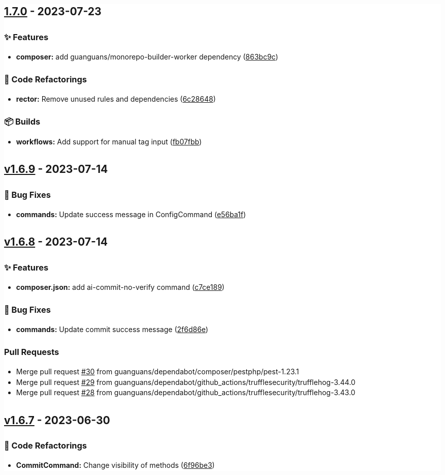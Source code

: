 
<a name="1.7.0"></a>
## [1.7.0] - 2023-07-23
### ✨ Features
- **composer:** add guanguans/monorepo-builder-worker dependency ([863bc9c](https://github.com/guanguans/ai-commit/commit/863bc9c))

### 💅 Code Refactorings
- **rector:** Remove unused rules and dependencies ([6c28648](https://github.com/guanguans/ai-commit/commit/6c28648))

### 📦 Builds
- **workflows:** Add support for manual tag input ([fb07fbb](https://github.com/guanguans/ai-commit/commit/fb07fbb))


<a name="v1.6.9"></a>
## [v1.6.9] - 2023-07-14
### 🐞 Bug Fixes
- **commands:** Update success message in ConfigCommand ([e56ba1f](https://github.com/guanguans/ai-commit/commit/e56ba1f))


<a name="v1.6.8"></a>
## [v1.6.8] - 2023-07-14
### ✨ Features
- **composer.json:** add ai-commit-no-verify command ([c7ce189](https://github.com/guanguans/ai-commit/commit/c7ce189))

### 🐞 Bug Fixes
- **commands:** Update commit success message ([2f6d86e](https://github.com/guanguans/ai-commit/commit/2f6d86e))

### Pull Requests
- Merge pull request [#30](https://github.com/guanguans/ai-commit/issues/30) from guanguans/dependabot/composer/pestphp/pest-1.23.1
- Merge pull request [#29](https://github.com/guanguans/ai-commit/issues/29) from guanguans/dependabot/github_actions/trufflesecurity/trufflehog-3.44.0
- Merge pull request [#28](https://github.com/guanguans/ai-commit/issues/28) from guanguans/dependabot/github_actions/trufflesecurity/trufflehog-3.43.0


<a name="v1.6.7"></a>
## [v1.6.7] - 2023-06-30
### 💅 Code Refactorings
- **CommitCommand:** Change visibility of methods ([6f96be3](https://github.com/guanguans/ai-commit/commit/6f96be3))


[Unreleased]: https://github.com/guanguans/ai-commit/compare/1.15.5...HEAD
[1.15.5]: https://github.com/guanguans/ai-commit/compare/1.15.4...1.15.5
[1.15.4]: https://github.com/guanguans/ai-commit/compare/1.15.3...1.15.4
[1.15.3]: https://github.com/guanguans/ai-commit/compare/1.15.2...1.15.3
[1.15.2]: https://github.com/guanguans/ai-commit/compare/1.15.1...1.15.2
[1.15.1]: https://github.com/guanguans/ai-commit/compare/1.15.0...1.15.1
[1.15.0]: https://github.com/guanguans/ai-commit/compare/1.14.5...1.15.0
[1.14.5]: https://github.com/guanguans/ai-commit/compare/1.14.4...1.14.5
[1.14.4]: https://github.com/guanguans/ai-commit/compare/1.14.3...1.14.4
[1.14.3]: https://github.com/guanguans/ai-commit/compare/1.14.2...1.14.3
[1.14.2]: https://github.com/guanguans/ai-commit/compare/1.14.1...1.14.2
[1.14.1]: https://github.com/guanguans/ai-commit/compare/1.14.0...1.14.1
[1.14.0]: https://github.com/guanguans/ai-commit/compare/1.13.5...1.14.0
[1.13.5]: https://github.com/guanguans/ai-commit/compare/1.13.4...1.13.5
[1.13.4]: https://github.com/guanguans/ai-commit/compare/1.13.3...1.13.4
[1.13.3]: https://github.com/guanguans/ai-commit/compare/1.13.2...1.13.3
[1.13.2]: https://github.com/guanguans/ai-commit/compare/1.13.1...1.13.2
[1.13.1]: https://github.com/guanguans/ai-commit/compare/1.13.0...1.13.1
[1.13.0]: https://github.com/guanguans/ai-commit/compare/1.12.5...1.13.0
[1.12.5]: https://github.com/guanguans/ai-commit/compare/1.12.4...1.12.5
[1.12.4]: https://github.com/guanguans/ai-commit/compare/1.12.3...1.12.4
[1.12.3]: https://github.com/guanguans/ai-commit/compare/1.12.2...1.12.3
[1.12.2]: https://github.com/guanguans/ai-commit/compare/1.12.1...1.12.2
[1.12.1]: https://github.com/guanguans/ai-commit/compare/1.12.0...1.12.1
[1.12.0]: https://github.com/guanguans/ai-commit/compare/1.11.2...1.12.0
[1.11.2]: https://github.com/guanguans/ai-commit/compare/1.11.1...1.11.2
[1.11.1]: https://github.com/guanguans/ai-commit/compare/1.11.0...1.11.1
[1.11.0]: https://github.com/guanguans/ai-commit/compare/1.10.2...1.11.0
[1.10.2]: https://github.com/guanguans/ai-commit/compare/1.10.1...1.10.2
[1.10.1]: https://github.com/guanguans/ai-commit/compare/1.10.0...1.10.1
[1.10.0]: https://github.com/guanguans/ai-commit/compare/1.9.4...1.10.0
[1.9.4]: https://github.com/guanguans/ai-commit/compare/1.9.3...1.9.4
[1.9.3]: https://github.com/guanguans/ai-commit/compare/1.9.2...1.9.3
[1.9.2]: https://github.com/guanguans/ai-commit/compare/1.9.1...1.9.2
[1.9.1]: https://github.com/guanguans/ai-commit/compare/1.9.0...1.9.1
[1.9.0]: https://github.com/guanguans/ai-commit/compare/1.8.6...1.9.0
[1.8.6]: https://github.com/guanguans/ai-commit/compare/1.8.5...1.8.6
[1.8.5]: https://github.com/guanguans/ai-commit/compare/1.8.4...1.8.5
[1.8.4]: https://github.com/guanguans/ai-commit/compare/1.8.3...1.8.4
[1.8.3]: https://github.com/guanguans/ai-commit/compare/1.8.2...1.8.3
[1.8.2]: https://github.com/guanguans/ai-commit/compare/1.8.1...1.8.2
[1.8.1]: https://github.com/guanguans/ai-commit/compare/1.8.0...1.8.1
[1.8.0]: https://github.com/guanguans/ai-commit/compare/1.7.6...1.8.0
[1.7.6]: https://github.com/guanguans/ai-commit/compare/1.7.5...1.7.6
[1.7.5]: https://github.com/guanguans/ai-commit/compare/1.7.4...1.7.5
[1.7.4]: https://github.com/guanguans/ai-commit/compare/1.7.3...1.7.4
[1.7.3]: https://github.com/guanguans/ai-commit/compare/1.7.2...1.7.3
[1.7.2]: https://github.com/guanguans/ai-commit/compare/1.7.1...1.7.2
[1.7.1]: https://github.com/guanguans/ai-commit/compare/1.7.0...1.7.1
[1.7.0]: https://github.com/guanguans/ai-commit/compare/v1.6.9...1.7.0
[v1.6.9]: https://github.com/guanguans/ai-commit/compare/v1.6.8...v1.6.9
[v1.6.8]: https://github.com/guanguans/ai-commit/compare/v1.6.7...v1.6.8
[v1.6.7]: https://github.com/guanguans/ai-commit/compare/v1.6.6...v1.6.7
[v1.6.6]: https://github.com/guanguans/ai-commit/compare/v1.6.5...v1.6.6
[v1.6.5]: https://github.com/guanguans/ai-commit/compare/v1.6.4...v1.6.5
[v1.6.4]: https://github.com/guanguans/ai-commit/compare/v1.6.3...v1.6.4
[v1.6.3]: https://github.com/guanguans/ai-commit/compare/v1.6.2...v1.6.3
[v1.6.2]: https://github.com/guanguans/ai-commit/compare/v1.6.1...v1.6.2
[v1.6.1]: https://github.com/guanguans/ai-commit/compare/v1.6.0...v1.6.1
[v1.6.0]: https://github.com/guanguans/ai-commit/compare/v1.5.3...v1.6.0
[v1.5.3]: https://github.com/guanguans/ai-commit/compare/v1.5.2...v1.5.3
[v1.5.2]: https://github.com/guanguans/ai-commit/compare/v1.5.1...v1.5.2
[v1.5.1]: https://github.com/guanguans/ai-commit/compare/v1.5.0...v1.5.1
[v1.5.0]: https://github.com/guanguans/ai-commit/compare/v1.4.4...v1.5.0
[v1.4.4]: https://github.com/guanguans/ai-commit/compare/v1.4.3...v1.4.4
[v1.4.3]: https://github.com/guanguans/ai-commit/compare/v1.4.2...v1.4.3
[v1.4.2]: https://github.com/guanguans/ai-commit/compare/v1.4.1...v1.4.2
[v1.4.1]: https://github.com/guanguans/ai-commit/compare/v1.4.0...v1.4.1
[v1.4.0]: https://github.com/guanguans/ai-commit/compare/v1.3.3...v1.4.0
[v1.3.3]: https://github.com/guanguans/ai-commit/compare/v1.3.2...v1.3.3
[v1.3.2]: https://github.com/guanguans/ai-commit/compare/v1.3.1...v1.3.2
[v1.3.1]: https://github.com/guanguans/ai-commit/compare/v1.3.0...v1.3.1
[v1.3.0]: https://github.com/guanguans/ai-commit/compare/v1.2.8...v1.3.0
[v1.2.8]: https://github.com/guanguans/ai-commit/compare/v1.2.7...v1.2.8
[v1.2.7]: https://github.com/guanguans/ai-commit/compare/v1.2.6...v1.2.7
[v1.2.6]: https://github.com/guanguans/ai-commit/compare/v1.2.5...v1.2.6
[v1.2.5]: https://github.com/guanguans/ai-commit/compare/v1.2.4...v1.2.5
[v1.2.4]: https://github.com/guanguans/ai-commit/compare/v1.2.3...v1.2.4
[v1.2.3]: https://github.com/guanguans/ai-commit/compare/v1.2.2...v1.2.3
[v1.2.2]: https://github.com/guanguans/ai-commit/compare/v1.2.1...v1.2.2
[v1.2.1]: https://github.com/guanguans/ai-commit/compare/v1.2.0...v1.2.1
[v1.2.0]: https://github.com/guanguans/ai-commit/compare/v1.1.5...v1.2.0
[v1.1.5]: https://github.com/guanguans/ai-commit/compare/v1.1.4...v1.1.5
[v1.1.4]: https://github.com/guanguans/ai-commit/compare/v1.1.3...v1.1.4
[v1.1.3]: https://github.com/guanguans/ai-commit/compare/v1.1.2...v1.1.3
[v1.1.2]: https://github.com/guanguans/ai-commit/compare/v1.1.1...v1.1.2
[v1.1.1]: https://github.com/guanguans/ai-commit/compare/v1.1.0...v1.1.1
[v1.1.0]: https://github.com/guanguans/ai-commit/compare/v1.0.4...v1.1.0
[v1.0.4]: https://github.com/guanguans/ai-commit/compare/v1.0.3...v1.0.4
[v1.0.3]: https://github.com/guanguans/ai-commit/compare/v1.0.2...v1.0.3
[v1.0.2]: https://github.com/guanguans/ai-commit/compare/v1.0.1...v1.0.2
[v1.0.1]: https://github.com/guanguans/ai-commit/compare/v1.0.0...v1.0.1
[v1.0.0]: https://github.com/guanguans/ai-commit/compare/v0.5.0...v1.0.0
[v0.5.0]: https://github.com/guanguans/ai-commit/compare/v0.4.0...v0.5.0
[v0.4.0]: https://github.com/guanguans/ai-commit/compare/v0.3.0...v0.4.0
[v0.3.0]: https://github.com/guanguans/ai-commit/compare/v0.2.5...v0.3.0
[v0.2.5]: https://github.com/guanguans/ai-commit/compare/v0.2.4...v0.2.5
[v0.2.4]: https://github.com/guanguans/ai-commit/compare/v0.2.3...v0.2.4
[v0.2.3]: https://github.com/guanguans/ai-commit/compare/v0.2.2...v0.2.3
[v0.2.2]: https://github.com/guanguans/ai-commit/compare/v0.2.1...v0.2.2
[v0.2.1]: https://github.com/guanguans/ai-commit/compare/v0.2.0...v0.2.1
[v0.2.0]: https://github.com/guanguans/ai-commit/compare/v0.1.0...v0.2.0